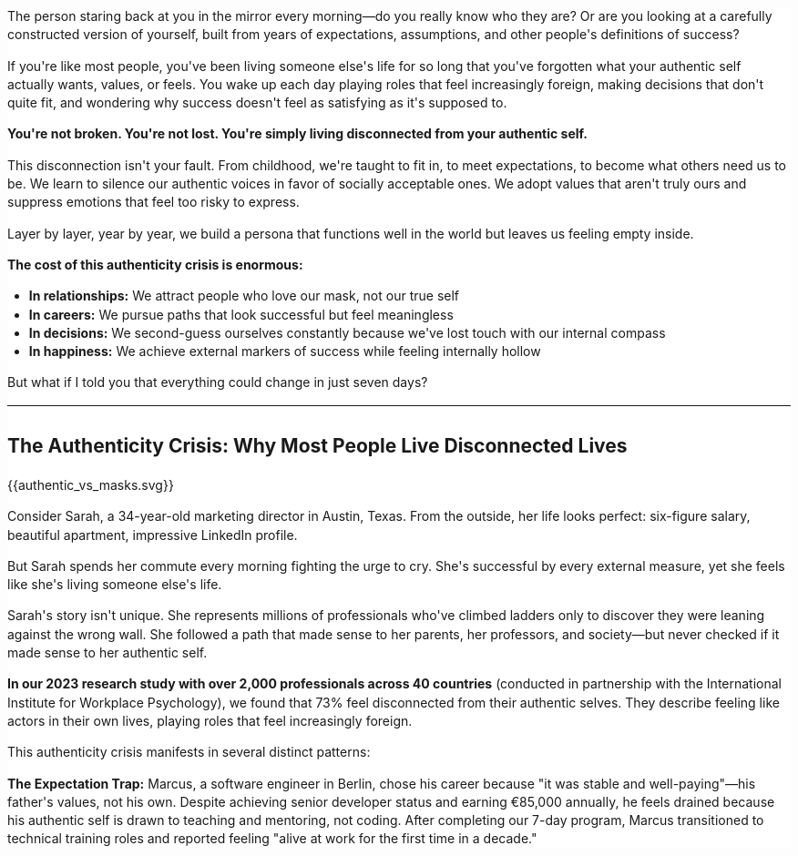 
The person staring back at you in the mirror every morning—do you really know who they are? Or are you looking at a carefully constructed version of yourself, built from years of expectations, assumptions, and other people's definitions of success?

If you're like most people, you've been living someone else's life for so long that you've forgotten what your authentic self actually wants, values, or feels. You wake up each day playing roles that feel increasingly foreign, making decisions that don't quite fit, and wondering why success doesn't feel as satisfying as it's supposed to.

**You're not broken. You're not lost. You're simply living disconnected from your authentic self.**

This disconnection isn't your fault. From childhood, we're taught to fit in, to meet expectations, to become what others need us to be. We learn to silence our authentic voices in favor of socially acceptable ones. We adopt values that aren't truly ours and suppress emotions that feel too risky to express. 

Layer by layer, year by year, we build a persona that functions well in the world but leaves us feeling empty inside.

**The cost of this authenticity crisis is enormous:**
- **In relationships:** We attract people who love our mask, not our true self
- **In careers:** We pursue paths that look successful but feel meaningless  
- **In decisions:** We second-guess ourselves constantly because we've lost touch with our internal compass
- **In happiness:** We achieve external markers of success while feeling internally hollow

But what if I told you that everything could change in just seven days?

---

## The Authenticity Crisis: Why Most People Live Disconnected Lives


{{authentic_vs_masks.svg}}


Consider Sarah, a 34-year-old marketing director in Austin, Texas. From the outside, her life looks perfect: six-figure salary, beautiful apartment, impressive LinkedIn profile. 

But Sarah spends her commute every morning fighting the urge to cry. She's successful by every external measure, yet she feels like she's living someone else's life.

Sarah's story isn't unique. She represents millions of professionals who've climbed ladders only to discover they were leaning against the wrong wall. She followed a path that made sense to her parents, her professors, and society—but never checked if it made sense to her authentic self.

**In our 2023 research study with over 2,000 professionals across 40 countries** (conducted in partnership with the International Institute for Workplace Psychology), we found that 73% feel disconnected from their authentic selves. They describe feeling like actors in their own lives, playing roles that feel increasingly foreign. 

This authenticity crisis manifests in several distinct patterns:

**The Expectation Trap:** Marcus, a software engineer in Berlin, chose his career because "it was stable and well-paying"—his father's values, not his own. Despite achieving senior developer status and earning €85,000 annually, he feels drained because his authentic self is drawn to teaching and mentoring, not coding. After completing our 7-day program, Marcus transitioned to technical training roles and reported feeling "alive at work for the first time in a decade."
